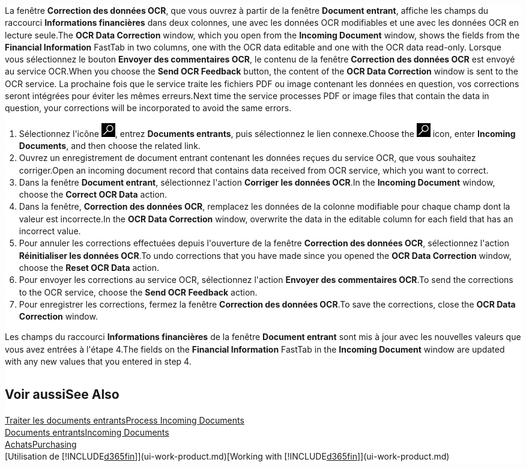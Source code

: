 <span data-ttu-id="6c40b-203">La fenêtre **Correction des données OCR**, que vous ouvrez à partir de la fenêtre **Document entrant**, affiche les champs du raccourci **Informations financières** dans deux colonnes, une avec les données OCR modifiables et une avec les données OCR en lecture seule.</span><span class="sxs-lookup"><span data-stu-id="6c40b-203">The **OCR Data Correction** window, which you open from the **Incoming Document** window, shows the fields from the **Financial Information** FastTab in two columns, one with the OCR data editable and one with the OCR data read-only.</span></span> <span data-ttu-id="6c40b-204">Lorsque vous sélectionnez le bouton **Envoyer des commentaires OCR**, le contenu de la fenêtre **Correction des données OCR** est envoyé au service OCR.</span><span class="sxs-lookup"><span data-stu-id="6c40b-204">When you choose the **Send OCR Feedback** button, the content of the **OCR Data Correction** window is sent to the OCR service.</span></span> <span data-ttu-id="6c40b-205">La prochaine fois que le service traite les fichiers PDF ou image contenant les données en question, vos corrections seront intégrées pour éviter les mêmes erreurs.</span><span class="sxs-lookup"><span data-stu-id="6c40b-205">Next time the service processes PDF or image files that contain the data in question, your corrections will be incorporated to avoid the same errors.</span></span>

1. <span data-ttu-id="6c40b-206">Sélectionnez l'icône ![Page ou état pour la recherche](media/ui-search/search_small.png "Page ou état pour la recherche"), entrez **Documents entrants**, puis sélectionnez le lien connexe.</span><span class="sxs-lookup"><span data-stu-id="6c40b-206">Choose the ![Search for Page or Report](media/ui-search/search_small.png "Search for Page or Report icon") icon, enter **Incoming Documents**, and then choose the related link.</span></span>
2. <span data-ttu-id="6c40b-207">Ouvrez un enregistrement de document entrant contenant les données reçues du service OCR, que vous souhaitez corriger.</span><span class="sxs-lookup"><span data-stu-id="6c40b-207">Open an incoming document record that contains data received from OCR service, which you want to correct.</span></span>
3. <span data-ttu-id="6c40b-208">Dans la fenêtre **Document entrant**, sélectionnez l'action **Corriger les données OCR**.</span><span class="sxs-lookup"><span data-stu-id="6c40b-208">In the **Incoming Document** window, choose the **Correct OCR Data** action.</span></span>
4. <span data-ttu-id="6c40b-209">Dans la fenêtre, **Correction des données OCR**, remplacez les données de la colonne modifiable pour chaque champ dont la valeur est incorrecte.</span><span class="sxs-lookup"><span data-stu-id="6c40b-209">In the **OCR Data Correction** window, overwrite the data in the editable column for each field that has an incorrect value.</span></span>
5. <span data-ttu-id="6c40b-210">Pour annuler les corrections effectuées depuis l'ouverture de la fenêtre **Correction des données OCR**, sélectionnez l'action **Réinitialiser les données OCR**.</span><span class="sxs-lookup"><span data-stu-id="6c40b-210">To undo corrections that you have made since you opened the **OCR Data Correction** window, choose the **Reset OCR Data** action.</span></span>
6. <span data-ttu-id="6c40b-211">Pour envoyer les corrections au service OCR, sélectionnez l'action **Envoyer des commentaires OCR**.</span><span class="sxs-lookup"><span data-stu-id="6c40b-211">To send the corrections to the OCR service, choose the **Send OCR Feedback** action.</span></span>
7. <span data-ttu-id="6c40b-212">Pour enregistrer les corrections, fermez la fenêtre **Correction des données OCR**.</span><span class="sxs-lookup"><span data-stu-id="6c40b-212">To save the corrections, close the **OCR Data Correction** window.</span></span>

<span data-ttu-id="6c40b-213">Les champs du raccourci **Informations financières** de la fenêtre **Document entrant** sont mis à jour avec les nouvelles valeurs que vous avez entrées à l'étape 4.</span><span class="sxs-lookup"><span data-stu-id="6c40b-213">The fields on the **Financial Information** FastTab in the **Incoming Document** window are updated with any new values that you entered in step 4.</span></span>

## <a name="see-also"></a><span data-ttu-id="6c40b-214">Voir aussi</span><span class="sxs-lookup"><span data-stu-id="6c40b-214">See Also</span></span>
[<span data-ttu-id="6c40b-215">Traiter les documents entrants</span><span class="sxs-lookup"><span data-stu-id="6c40b-215">Process Incoming Documents</span></span>](across-process-income-documents.md)  
[<span data-ttu-id="6c40b-216">Documents entrants</span><span class="sxs-lookup"><span data-stu-id="6c40b-216">Incoming Documents</span></span>](across-income-documents.md)  
[<span data-ttu-id="6c40b-217">Achats</span><span class="sxs-lookup"><span data-stu-id="6c40b-217">Purchasing</span></span>](purchasing-manage-purchasing.md)  
<span data-ttu-id="6c40b-218">[Utilisation de [!INCLUDE[d365fin](includes/d365fin_md.md)]](ui-work-product.md)</span><span class="sxs-lookup"><span data-stu-id="6c40b-218">[Working with [!INCLUDE[d365fin](includes/d365fin_md.md)]](ui-work-product.md)</span></span>

